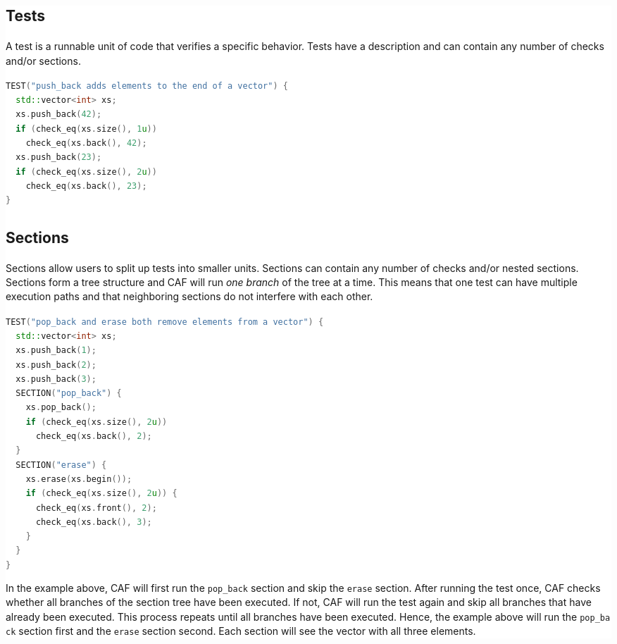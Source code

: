 Tests
-----

A test is a runnable unit of code that verifies a specific behavior. Tests have
a description and can contain any number of checks and/or sections.

```cpp
TEST("push_back adds elements to the end of a vector") {
  std::vector<int> xs;
  xs.push_back(42);
  if (check_eq(xs.size(), 1u))
    check_eq(xs.back(), 42);
  xs.push_back(23);
  if (check_eq(xs.size(), 2u))
    check_eq(xs.back(), 23);
}
```

Sections
--------

Sections allow users to split up tests into smaller units. Sections can contain
any number of checks and/or nested sections. Sections form a tree structure and
CAF will run *one branch* of the tree at a time. This means that one test can
have multiple execution paths and that neighboring sections do not interfere
with each other.

```cpp
TEST("pop_back and erase both remove elements from a vector") {
  std::vector<int> xs;
  xs.push_back(1);
  xs.push_back(2);
  xs.push_back(3);
  SECTION("pop_back") {
    xs.pop_back();
    if (check_eq(xs.size(), 2u))
      check_eq(xs.back(), 2);
  }
  SECTION("erase") {
    xs.erase(xs.begin());
    if (check_eq(xs.size(), 2u)) {
      check_eq(xs.front(), 2);
      check_eq(xs.back(), 3);
    }
  }
}
```

In the example above, CAF will first run the `pop_back` section and skip the
`erase` section. After running the test once, CAF checks whether all branches of
the section tree have been executed. If not, CAF will run the test again and
skip all branches that have already been executed. This process repeats until
all branches have been executed. Hence, the example above will run the
`pop_back` section first and the `erase` section second. Each section will see
the vector with all three elements.
